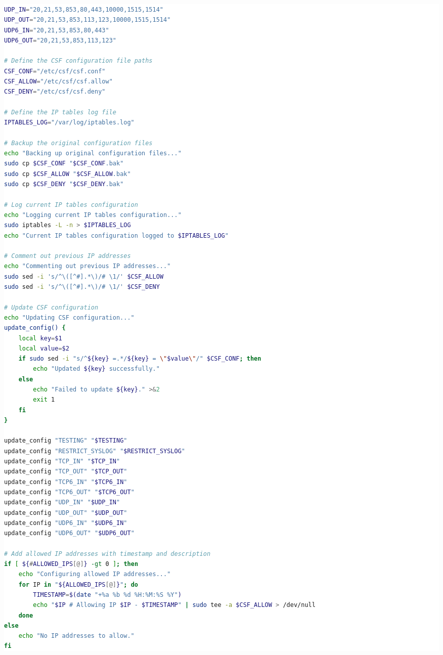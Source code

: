 ```bash
UDP_IN="20,21,53,853,80,443,10000,1515,1514"
UDP_OUT="20,21,53,853,113,123,10000,1515,1514"
UDP6_IN="20,21,53,853,80,443"
UDP6_OUT="20,21,53,853,113,123"

# Define the CSF configuration file paths
CSF_CONF="/etc/csf/csf.conf"
CSF_ALLOW="/etc/csf/csf.allow"
CSF_DENY="/etc/csf/csf.deny"

# Define the IP tables log file
IPTABLES_LOG="/var/log/iptables.log"

# Backup the original configuration files
echo "Backing up original configuration files..."
sudo cp $CSF_CONF "$CSF_CONF.bak"
sudo cp $CSF_ALLOW "$CSF_ALLOW.bak"
sudo cp $CSF_DENY "$CSF_DENY.bak"

# Log current IP tables configuration
echo "Logging current IP tables configuration..."
sudo iptables -L -n > $IPTABLES_LOG
echo "Current IP tables configuration logged to $IPTABLES_LOG"

# Comment out previous IP addresses
echo "Commenting out previous IP addresses..."
sudo sed -i 's/^\([^#].*\)/# \1/' $CSF_ALLOW
sudo sed -i 's/^\([^#].*\)/# \1/' $CSF_DENY

# Update CSF configuration
echo "Updating CSF configuration..."
update_config() {
    local key=$1
    local value=$2
    if sudo sed -i "s/^${key} =.*/${key} = \"$value\"/" $CSF_CONF; then
        echo "Updated ${key} successfully."
    else
        echo "Failed to update ${key}." >&2
        exit 1
    fi
}

update_config "TESTING" "$TESTING"
update_config "RESTRICT_SYSLOG" "$RESTRICT_SYSLOG"
update_config "TCP_IN" "$TCP_IN"
update_config "TCP_OUT" "$TCP_OUT"
update_config "TCP6_IN" "$TCP6_IN"
update_config "TCP6_OUT" "$TCP6_OUT"
update_config "UDP_IN" "$UDP_IN"
update_config "UDP_OUT" "$UDP_OUT"
update_config "UDP6_IN" "$UDP6_IN"
update_config "UDP6_OUT" "$UDP6_OUT"

# Add allowed IP addresses with timestamp and description
if [ ${#ALLOWED_IPS[@]} -gt 0 ]; then
    echo "Configuring allowed IP addresses..."
    for IP in "${ALLOWED_IPS[@]}"; do
        TIMESTAMP=$(date "+%a %b %d %H:%M:%S %Y")
        echo "$IP # Allowing IP $IP - $TIMESTAMP" | sudo tee -a $CSF_ALLOW > /dev/null
    done
else
    echo "No IP addresses to allow."
fi
```